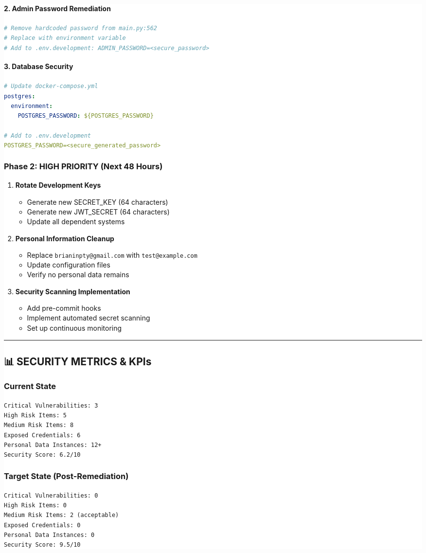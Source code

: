#### 2. Admin Password Remediation
```python
# Remove hardcoded password from main.py:562
# Replace with environment variable
# Add to .env.development: ADMIN_PASSWORD=<secure_password>
```

#### 3. Database Security
```yaml
# Update docker-compose.yml
postgres:
  environment:
    POSTGRES_PASSWORD: ${POSTGRES_PASSWORD}
    
# Add to .env.development
POSTGRES_PASSWORD=<secure_generated_password>
```

### Phase 2: HIGH PRIORITY (Next 48 Hours)

1. **Rotate Development Keys**
   - Generate new SECRET_KEY (64 characters)
   - Generate new JWT_SECRET (64 characters)
   - Update all dependent systems

2. **Personal Information Cleanup**
   - Replace `brianinpty@gmail.com` with `test@example.com`
   - Update configuration files
   - Verify no personal data remains

3. **Security Scanning Implementation**
   - Add pre-commit hooks
   - Implement automated secret scanning
   - Set up continuous monitoring

---

## 📊 SECURITY METRICS & KPIs

### Current State
```
Critical Vulnerabilities: 3
High Risk Items: 5
Medium Risk Items: 8
Exposed Credentials: 6
Personal Data Instances: 12+
Security Score: 6.2/10
```

### Target State (Post-Remediation)
```
Critical Vulnerabilities: 0
High Risk Items: 0
Medium Risk Items: 2 (acceptable)
Exposed Credentials: 0
Personal Data Instances: 0
Security Score: 9.5/10
```
